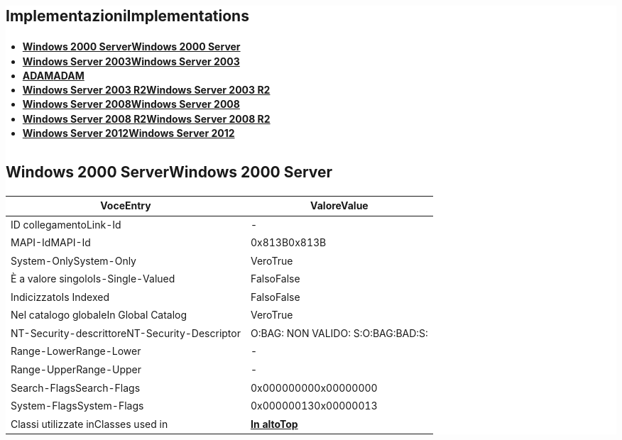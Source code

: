 

## <a name="implementations"></a><span data-ttu-id="4bb45-122">Implementazioni</span><span class="sxs-lookup"><span data-stu-id="4bb45-122">Implementations</span></span>

-   [<span data-ttu-id="4bb45-123">**Windows 2000 Server**</span><span class="sxs-lookup"><span data-stu-id="4bb45-123">**Windows 2000 Server**</span></span>](#windows-2000-server)
-   [<span data-ttu-id="4bb45-124">**Windows Server 2003**</span><span class="sxs-lookup"><span data-stu-id="4bb45-124">**Windows Server 2003**</span></span>](#windows-server-2003)
-   [<span data-ttu-id="4bb45-125">**ADAM**</span><span class="sxs-lookup"><span data-stu-id="4bb45-125">**ADAM**</span></span>](#adam)
-   [<span data-ttu-id="4bb45-126">**Windows Server 2003 R2**</span><span class="sxs-lookup"><span data-stu-id="4bb45-126">**Windows Server 2003 R2**</span></span>](#windows-server-2003-r2)
-   [<span data-ttu-id="4bb45-127">**Windows Server 2008**</span><span class="sxs-lookup"><span data-stu-id="4bb45-127">**Windows Server 2008**</span></span>](#windows-server-2008)
-   [<span data-ttu-id="4bb45-128">**Windows Server 2008 R2**</span><span class="sxs-lookup"><span data-stu-id="4bb45-128">**Windows Server 2008 R2**</span></span>](#windows-server-2008-r2)
-   [<span data-ttu-id="4bb45-129">**Windows Server 2012**</span><span class="sxs-lookup"><span data-stu-id="4bb45-129">**Windows Server 2012**</span></span>](#windows-server-2012)

## <a name="windows-2000-server"></a><span data-ttu-id="4bb45-130">Windows 2000 Server</span><span class="sxs-lookup"><span data-stu-id="4bb45-130">Windows 2000 Server</span></span>



| <span data-ttu-id="4bb45-131">Voce</span><span class="sxs-lookup"><span data-stu-id="4bb45-131">Entry</span></span> | <span data-ttu-id="4bb45-132">Valore</span><span class="sxs-lookup"><span data-stu-id="4bb45-132">Value</span></span> |
|------------------------|---------------------------------|
| <span data-ttu-id="4bb45-133">ID collegamento</span><span class="sxs-lookup"><span data-stu-id="4bb45-133">Link-Id</span></span>                | \-                              |
| <span data-ttu-id="4bb45-134">MAPI-Id</span><span class="sxs-lookup"><span data-stu-id="4bb45-134">MAPI-Id</span></span>                | <span data-ttu-id="4bb45-135">0x813B</span><span class="sxs-lookup"><span data-stu-id="4bb45-135">0x813B</span></span>                          |
| <span data-ttu-id="4bb45-136">System-Only</span><span class="sxs-lookup"><span data-stu-id="4bb45-136">System-Only</span></span>            | <span data-ttu-id="4bb45-137">Vero</span><span class="sxs-lookup"><span data-stu-id="4bb45-137">True</span></span>                            |
| <span data-ttu-id="4bb45-138">È a valore singolo</span><span class="sxs-lookup"><span data-stu-id="4bb45-138">Is-Single-Valued</span></span>       | <span data-ttu-id="4bb45-139">Falso</span><span class="sxs-lookup"><span data-stu-id="4bb45-139">False</span></span>                           |
| <span data-ttu-id="4bb45-140">Indicizzato</span><span class="sxs-lookup"><span data-stu-id="4bb45-140">Is Indexed</span></span>             | <span data-ttu-id="4bb45-141">Falso</span><span class="sxs-lookup"><span data-stu-id="4bb45-141">False</span></span>                           |
| <span data-ttu-id="4bb45-142">Nel catalogo globale</span><span class="sxs-lookup"><span data-stu-id="4bb45-142">In Global Catalog</span></span>      | <span data-ttu-id="4bb45-143">Vero</span><span class="sxs-lookup"><span data-stu-id="4bb45-143">True</span></span>                            |
| <span data-ttu-id="4bb45-144">NT-Security-descrittore</span><span class="sxs-lookup"><span data-stu-id="4bb45-144">NT-Security-Descriptor</span></span> | <span data-ttu-id="4bb45-145">O:BAG: NON VALIDO: S:</span><span class="sxs-lookup"><span data-stu-id="4bb45-145">O:BAG:BAD:S:</span></span>                    |
| <span data-ttu-id="4bb45-146">Range-Lower</span><span class="sxs-lookup"><span data-stu-id="4bb45-146">Range-Lower</span></span>            | \-                              |
| <span data-ttu-id="4bb45-147">Range-Upper</span><span class="sxs-lookup"><span data-stu-id="4bb45-147">Range-Upper</span></span>            | \-                              |
| <span data-ttu-id="4bb45-148">Search-Flags</span><span class="sxs-lookup"><span data-stu-id="4bb45-148">Search-Flags</span></span>           | <span data-ttu-id="4bb45-149">0x00000000</span><span class="sxs-lookup"><span data-stu-id="4bb45-149">0x00000000</span></span>                      |
| <span data-ttu-id="4bb45-150">System-Flags</span><span class="sxs-lookup"><span data-stu-id="4bb45-150">System-Flags</span></span>           | <span data-ttu-id="4bb45-151">0x00000013</span><span class="sxs-lookup"><span data-stu-id="4bb45-151">0x00000013</span></span>                      |
| <span data-ttu-id="4bb45-152">Classi utilizzate in</span><span class="sxs-lookup"><span data-stu-id="4bb45-152">Classes used in</span></span>        | [<span data-ttu-id="4bb45-153">**In alto**</span><span class="sxs-lookup"><span data-stu-id="4bb45-153">**Top**</span></span>](c-top.md)<br/> |


